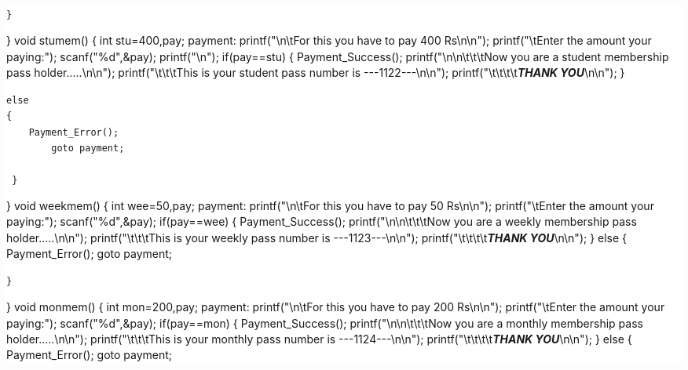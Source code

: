     }
}
void stumem()
{
    int stu=400,pay;
    payment:
    printf("\n\tFor this you have to pay 400 Rs\n\n");
    printf("\tEnter the amount your paying:");
    scanf("%d",&pay);
    printf("\n");
    if(pay==stu)
    {
        Payment_Success();
        printf("\n\n\t\t\tNow you are a student membership pass holder.....\n\n");
        printf("\t\t\tThis is your student pass number is ---1122---\n\n");
        printf("\t\t\t\t***THANK YOU***\n\n");
    }

    else
    {
        Payment_Error();
            goto payment;

     }

}
void weekmem()
{
    int wee=50,pay;
    payment:
    printf("\n\tFor this you have to pay 50 Rs\n\n");
    printf("\tEnter the amount your paying:");
    scanf("%d",&pay);
    if(pay==wee)
    {
        Payment_Success();
        printf("\n\n\t\t\tNow you are a weekly membership pass holder.....\n\n");
        printf("\t\t\tThis is your weekly pass number is ---1123---\n\n");
        printf("\t\t\t\t***THANK YOU***\n\n");
    }
    else
    {
        Payment_Error();
            goto payment;

    }

}
void monmem()
{
    int mon=200,pay;
    payment:
    printf("\n\tFor this you have to pay 200 Rs\n\n");
    printf("\tEnter the amount your paying:");
    scanf("%d",&pay);
    if(pay==mon)
    {
        Payment_Success();
        printf("\n\n\t\t\tNow you are a monthly membership pass holder.....\n\n");
        printf("\t\t\tThis is your monthly pass number is ---1124---\n\n");
        printf("\t\t\t\t***THANK YOU***\n\n");
    }
    else
    {
        Payment_Error();
            goto payment;